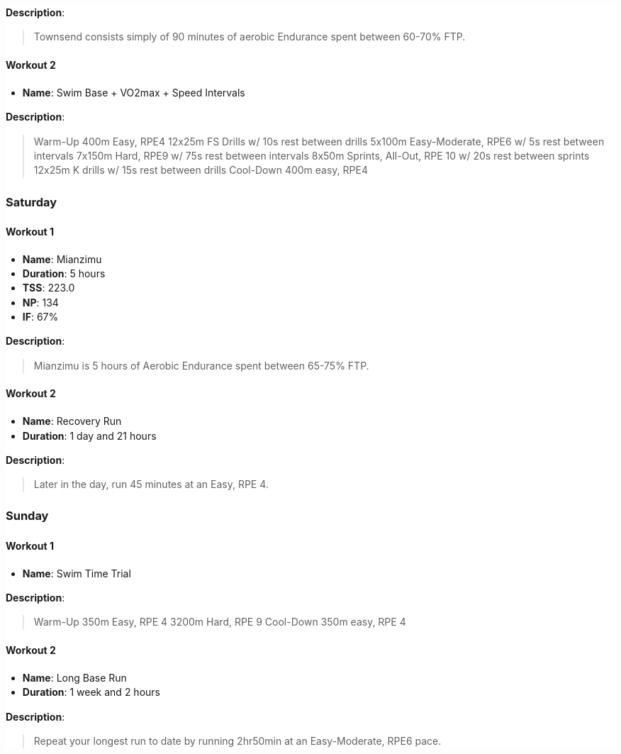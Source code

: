 **Description**:

> Townsend consists simply of 90 minutes of aerobic Endurance spent between
> 60-70% FTP.

#### Workout 2
* **Name**: Swim Base + VO2max + Speed Intervals


**Description**:

> Warm-Up 400m Easy, RPE4 12x25m FS Drills w/ 10s rest between drills 5x100m
> Easy-Moderate, RPE6 w/ 5s rest between intervals 7x150m Hard, RPE9 w/ 75s rest
> between intervals 8x50m Sprints, All-Out, RPE 10 w/ 20s rest between sprints
> 12x25m K drills w/ 15s rest between drills Cool-Down 400m easy, RPE4


### Saturday 

#### Workout 1
* **Name**: Mianzimu
* **Duration**: 5 hours
* **TSS**: 223.0
* **NP**: 134
* **IF**: 67%

**Description**:

> Mianzimu is 5 hours of Aerobic Endurance spent between 65-75% FTP.

#### Workout 2
* **Name**: Recovery Run 
* **Duration**: 1 day and 21 hours


**Description**:

> Later in the day, run 45 minutes at an Easy, RPE 4.


### Sunday 

#### Workout 1
* **Name**: Swim Time Trial


**Description**:

> Warm-Up 350m Easy, RPE 4 3200m Hard, RPE 9 Cool-Down 350m easy, RPE 4

#### Workout 2
* **Name**: Long Base Run 
* **Duration**: 1 week and 2 hours


**Description**:

> Repeat your longest run to date by running 2hr50min at an Easy-Moderate, RPE6
> pace.
